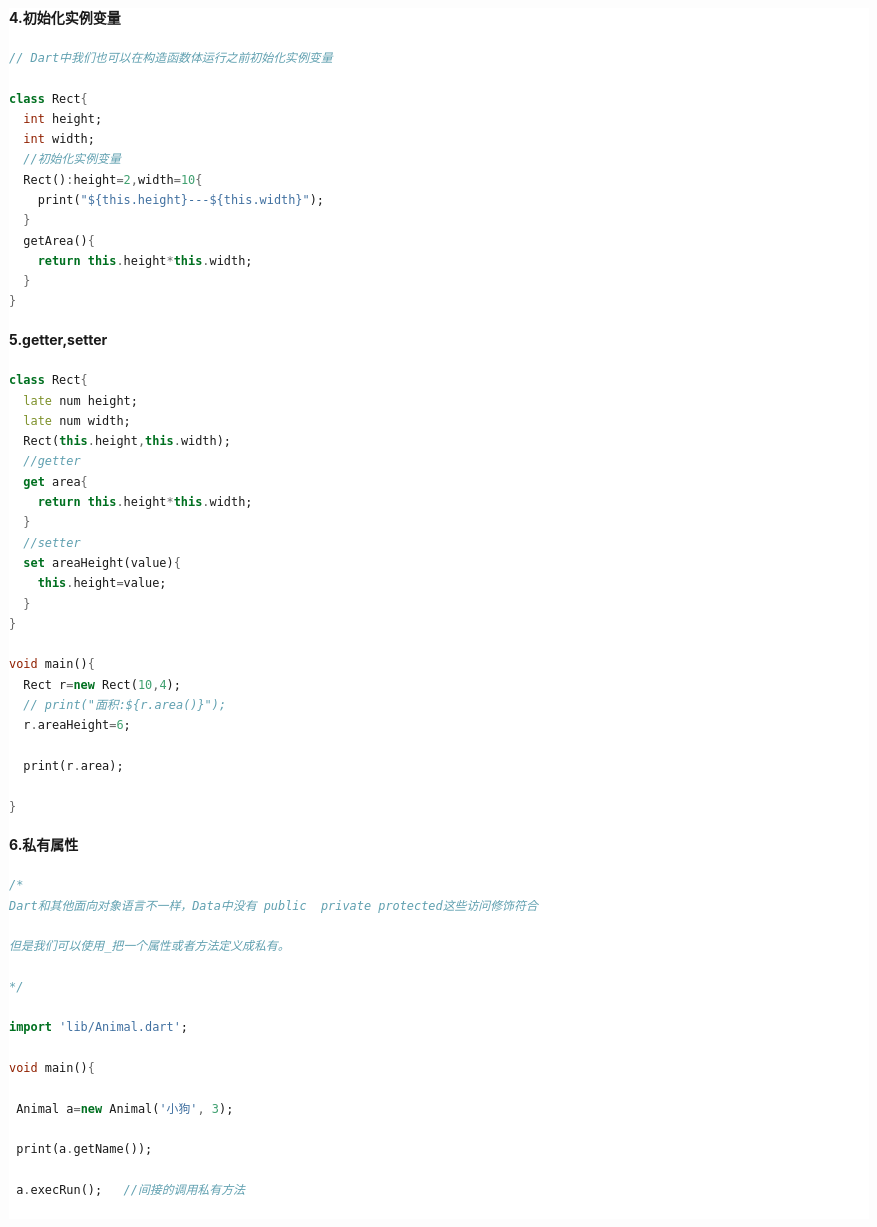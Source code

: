 #### 4.初始化实例变量

```dart
// Dart中我们也可以在构造函数体运行之前初始化实例变量

class Rect{
  int height;
  int width;
  //初始化实例变量
  Rect():height=2,width=10{
    print("${this.height}---${this.width}");
  }
  getArea(){
    return this.height*this.width;
  } 
}
```

#### 5.getter,setter

```dart
class Rect{
  late num height;
  late num width;   
  Rect(this.height,this.width);
  //getter
  get area{
    return this.height*this.width;
  }
  //setter
  set areaHeight(value){
    this.height=value;
  }
}

void main(){
  Rect r=new Rect(10,4);
  // print("面积:${r.area()}");   
  r.areaHeight=6;

  print(r.area);

}
```

#### 6.私有属性

```dart
/*
Dart和其他面向对象语言不一样，Data中没有 public  private protected这些访问修饰符合

但是我们可以使用_把一个属性或者方法定义成私有。

*/

import 'lib/Animal.dart';

void main(){
 
 Animal a=new Animal('小狗', 3);

 print(a.getName());

 a.execRun();   //间接的调用私有方法
 

```